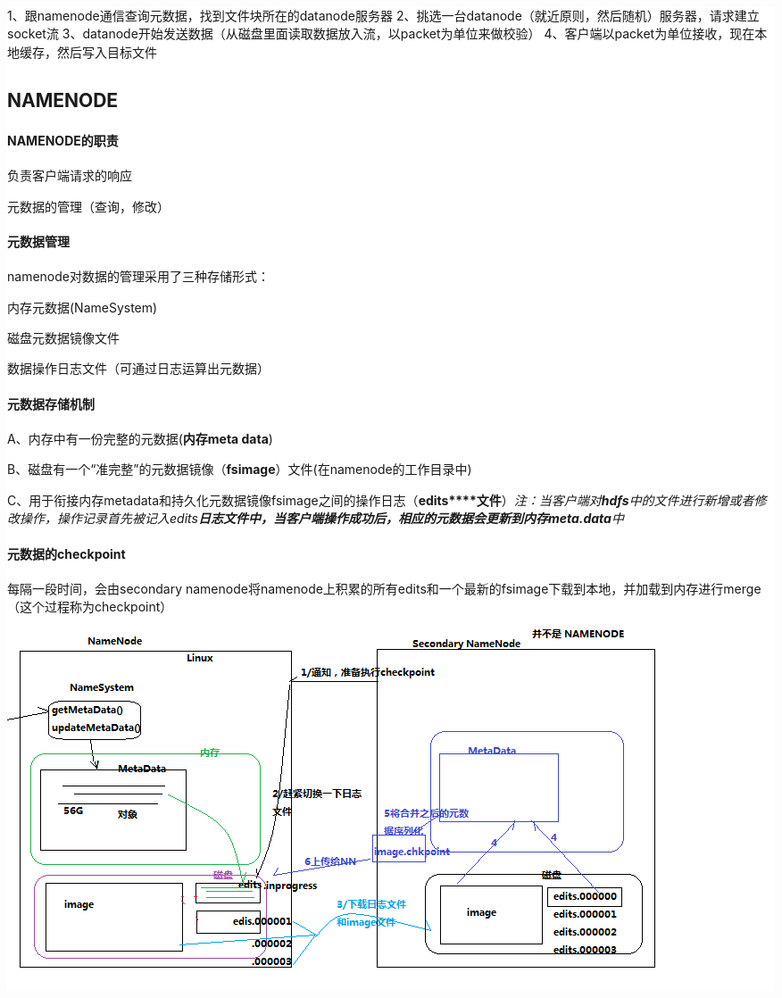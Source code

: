 1、跟namenode通信查询元数据，找到文件块所在的datanode服务器
2、挑选一台datanode（就近原则，然后随机）服务器，请求建立socket流
3、datanode开始发送数据（从磁盘里面读取数据放入流，以packet为单位来做校验）
4、客户端以packet为单位接收，现在本地缓存，然后写入目标文件

## NAMENODE

#### NAMENODE的职责

负责客户端请求的响应

元数据的管理（查询，修改）

#### 元数据管理

namenode对数据的管理采用了三种存储形式：

内存元数据(NameSystem)

磁盘元数据镜像文件

数据操作日志文件（可通过日志运算出元数据）

#### 元数据存储机制

A、内存中有一份完整的元数据(**内存meta data**)

B、磁盘有一个“准完整”的元数据镜像（**fsimage**）文件(在namenode的工作目录中)

C、用于衔接内存metadata和持久化元数据镜像fsimage之间的操作日志（**edits****文件**）*注：当客户端对**hdfs**中的文件进行新增或者修改操作，操作记录首先被记入edits**日志文件中，当客户端操作成功后，相应的元数据会更新到内存meta.data**中*

#### 元数据的checkpoint

每隔一段时间，会由secondary namenode将namenode上积累的所有edits和一个最新的fsimage下载到本地，并加载到内存进行merge（这个过程称为checkpoint）

![黑马checkpoint](.\pic\黑马checkpoint.png)
